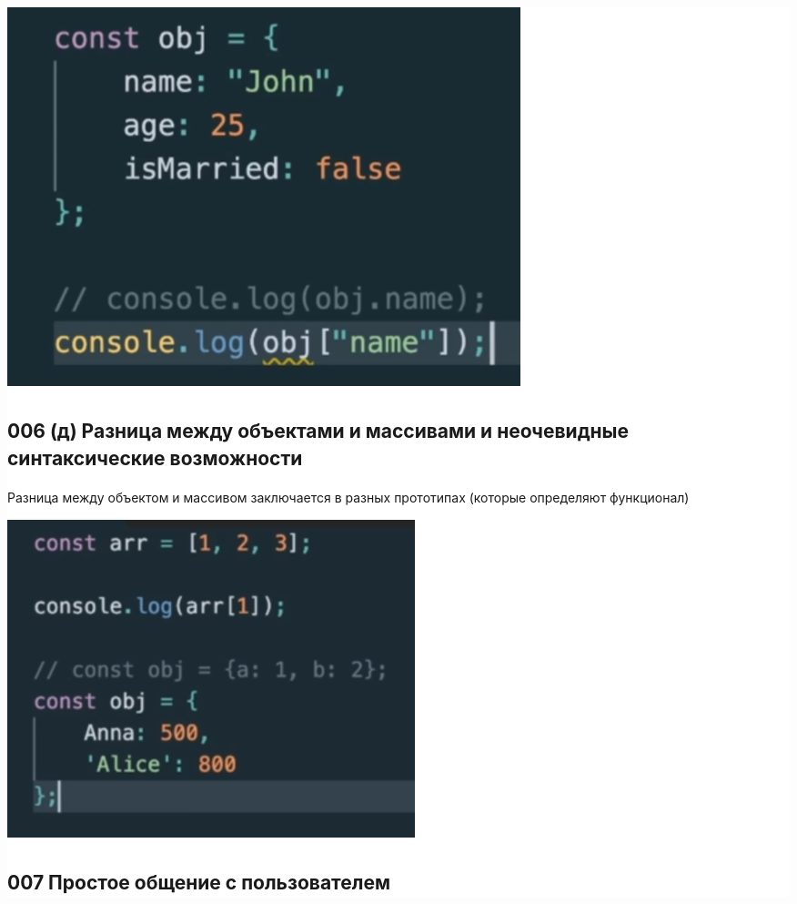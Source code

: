 ![](_png/f8ae0c93ba986502a88a1c8e83ed63b1.png)


## 006 (д) Разница между объектами и массивами и неочевидные синтаксические возможности

Разница между объектом и массивом заключается в разных прототипах (которые определяют функционал)

![](_png/dc9a01b52ba1befb308c3dd88c5b8f88.png)


## 007 Простое общение с пользователем
